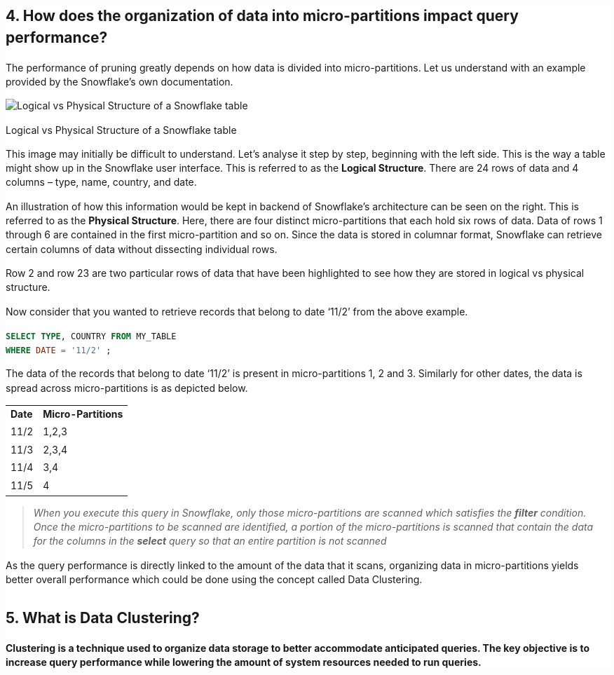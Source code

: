## **4. How does the organization of data into micro-partitions impact query performance?**

The performance of pruning greatly depends on how data is divided into micro-partitions. Let us understand with an example provided by the Snowflake’s own documentation.

![Logical vs Physical Structure of a Snowflake table](https://thinketl.com/wp-content/uploads/2022/06/81-1-Snowflake-Micro-partitions-1024x546.png)

Logical vs Physical Structure of a Snowflake table

This image may initially be difficult to understand. Let’s analyse it step by step, beginning with the left side. This is the way a table might show up in the Snowflake user interface. This is referred to as the **Logical Structure**. There are 24 rows of data and 4 columns – type, name, country, and date.

An illustration of how this information would be kept in backend of Snowflake’s architecture can be seen on the right. This is referred to as the **Physical Structure**. Here, there are four distinct micro-partitions that each hold six rows of data. Data of rows 1 through 6 are contained in the first micro-partition and so on. Since the data is stored in columnar format, Snowflake can retrieve certain columns of data without dissecting individual rows.

Row 2 and row 23 are two particular rows of data that have been highlighted to see how they are stored in logical vs physical structure.

Now consider that you wanted to retrieve records that belong to date ‘11/2’ from the above example.

```sql
SELECT TYPE, COUNTRY FROM MY_TABLE
WHERE DATE = '11/2' ;
```

The data of the records that belong to date ‘11/2’ is present in micro-partitions 1, 2 and 3. Similarly for other dates, the data is spread across micro-partitions is as depicted below.

<table><tbody><tr><td data-align="center"><strong>Date</strong></td><td data-align="center"><strong>Micro-Partitions</strong></td></tr><tr><td data-align="center">11/2</td><td data-align="center">1,2,3</td></tr><tr><td data-align="center">11/3</td><td data-align="center">2,3,4</td></tr><tr><td data-align="center">11/4</td><td data-align="center">3,4</td></tr><tr><td data-align="center">11/5</td><td data-align="center">4</td></tr></tbody></table>

> _When you execute this query in Snowflake, only those micro-partitions are scanned which satisfies the **filter** condition. Once the micro-partitions to be scanned are identified, a portion of the micro-partitions is scanned that contain the data for the columns in the **select** query so that an entire partition is not scanned_

As the query performance is directly linked to the amount of the data that it scans, organizing data in micro-partitions yields better overall performance which could be done using the concept called Data Clustering.

## **5. What is Data Clustering?**

**Clustering is a technique used to organize data storage to better accommodate anticipated queries. The key objective is to increase query performance while lowering the amount of system resources needed to run queries.**

